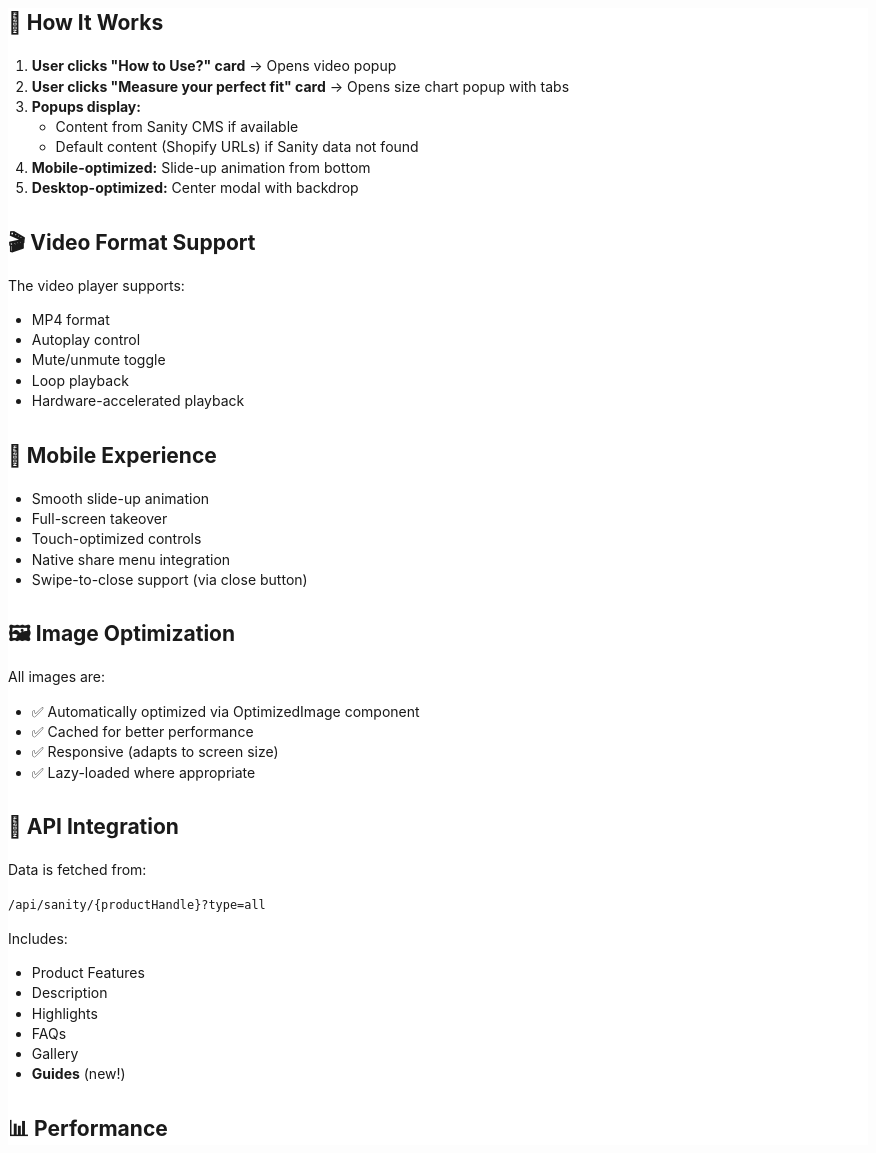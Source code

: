 ## 🚀 How It Works

1. **User clicks "How to Use?" card** → Opens video popup
2. **User clicks "Measure your perfect fit" card** → Opens size chart popup with tabs
3. **Popups display:**
   - Content from Sanity CMS if available
   - Default content (Shopify URLs) if Sanity data not found
4. **Mobile-optimized:** Slide-up animation from bottom
5. **Desktop-optimized:** Center modal with backdrop

## 🎬 Video Format Support

The video player supports:
- MP4 format
- Autoplay control
- Mute/unmute toggle
- Loop playback
- Hardware-accelerated playback

## 📱 Mobile Experience

- Smooth slide-up animation
- Full-screen takeover
- Touch-optimized controls
- Native share menu integration
- Swipe-to-close support (via close button)

## 🖼️ Image Optimization

All images are:
- ✅ Automatically optimized via OptimizedImage component
- ✅ Cached for better performance
- ✅ Responsive (adapts to screen size)
- ✅ Lazy-loaded where appropriate

## 🔄 API Integration

Data is fetched from:
```
/api/sanity/{productHandle}?type=all
```

Includes:
- Product Features
- Description
- Highlights
- FAQs
- Gallery
- **Guides** (new!)

## 📊 Performance
